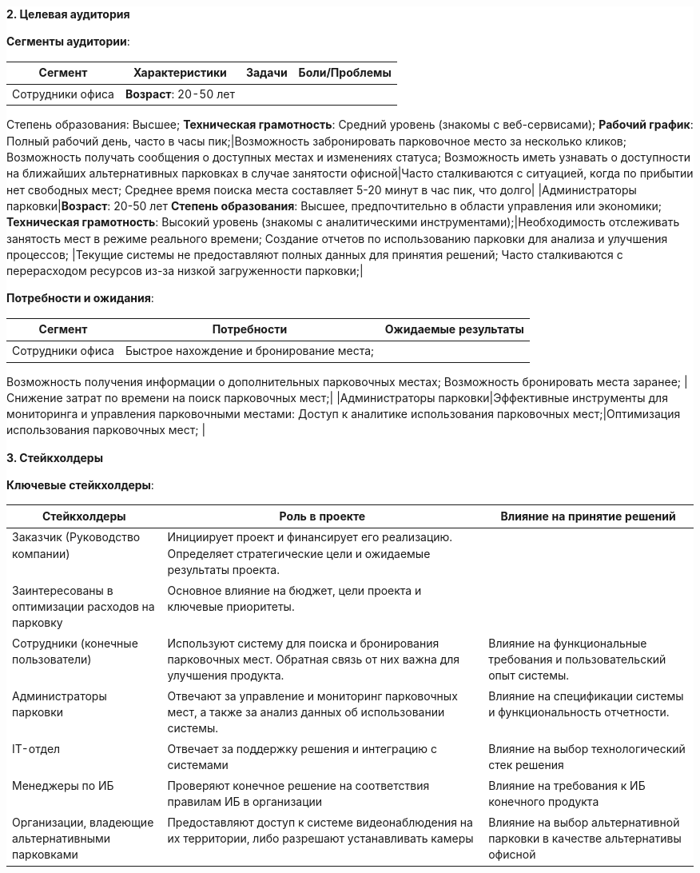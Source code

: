 **2. Целевая аудитория**

**Сегменты аудитории**:

| Сегмент          | Характеристики         | Задачи | Боли/Проблемы |
| ---------------- | ---------------------- | ------ | ------------- |
| Сотрудники офиса | **Возраст**: 20-50 лет |

Степень образования: Высшее;
**Техническая грамотность**: Средний уровень (знакомы с веб-сервисами);
**Рабочий график**: Полный рабочий день, часто в часы пик;|Возможность забронировать парковочное место за несколько кликов;
Возможность получать сообщения о доступных местах и изменениях статуса;
Возможность иметь узнавать о доступности на ближайших альтернативных парковках в случае занятости офисной|Часто сталкиваются с ситуацией, когда по прибытии нет свободных мест;
Среднее время поиска места составляет 5-20 минут в час пик, что долго|
|Администраторы парковки|**Возраст**: 20-50 лет
**Степень образования**: Высшее, предпочтительно в области управления или экономики;
**Техническая грамотность**: Высокий уровень (знакомы с аналитическими инструментами);|Необходимость отслеживать занятость мест в режиме реального времени;
Создание отчетов по использованию парковки для анализа и улучшения процессов;
|Текущие системы не предоставляют полных данных для принятия решений;
Часто сталкиваются с перерасходом ресурсов из-за низкой загруженности парковки;|

**Потребности и ожидания**:

| Сегмент          | Потребности                              | Ожидаемые результаты |
| ---------------- | ---------------------------------------- | -------------------- |
| Сотрудники офиса | Быстрое нахождение и бронирование места; |

Возможность получения информации о дополнительных парковочных местах;
Возможность бронировать места заранее;
|Снижение затрат по времени на поиск парковочных мест;|
|Администраторы парковки|Эффективные инструменты для мониторинга и управления парковочными местами:
Доступ к аналитике использования парковочных мест;|Оптимизация использования парковочных мест;
|

**3. Стейкхолдеры**

**Ключевые стейкхолдеры**:

| Стейкхолдеры                                      | Роль в проекте                                                                                                     | Влияние на принятие решений                                              |
| ------------------------------------------------- | ------------------------------------------------------------------------------------------------------------------ | ------------------------------------------------------------------------ |
| Заказчик (Руководство компании)                   | Инициирует проект и финансирует его реализацию. Определяет стратегические цели и ожидаемые результаты проекта.     |
| Заинтересованы в оптимизации расходов на парковку | Основное влияние на бюджет, цели проекта и ключевые приоритеты.                                                    |
| Сотрудники (конечные пользователи)                | Используют систему для поиска и бронирования парковочных мест. Обратная связь от них важна для улучшения продукта. | Влияние на функциональные требования и пользовательский опыт системы.    |
| Администраторы парковки                           | Отвечают за управление и мониторинг парковочных мест, а также за анализ данных об использовании системы.           | Влияние на спецификации системы и функциональность отчетности.           |
| IT-отдел                                          | Отвечает за поддержку решения и интеграцию с системами                                                             | Влияние на выбор технологический стек решения                            |
| Менеджеры по ИБ                                   | Проверяют конечное решение на соответствия правилам ИБ в организации                                               | Влияние на требования к ИБ конечного продукта                            |
| Организации, владеющие альтернативными парковками | Предоставляют доступ к системе видеонаблюдения на их территории, либо разрешают устанавливать камеры               | Влияние на выбор альтернативной парковки в качестве альтернативы офисной |
